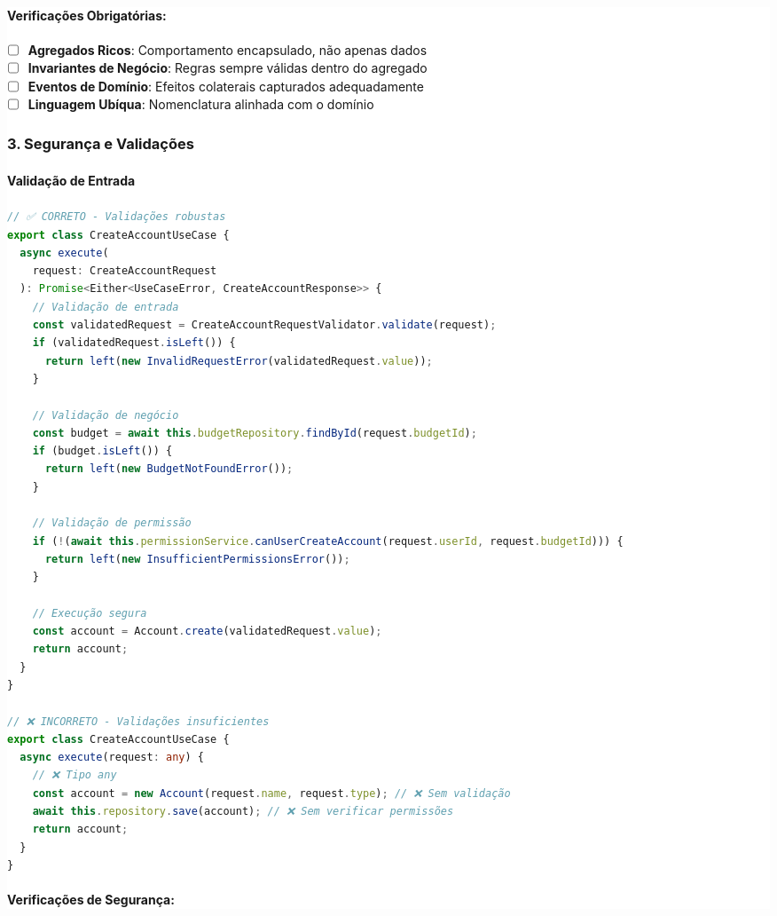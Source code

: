 #### Verificações Obrigatórias:

- [ ] **Agregados Ricos**: Comportamento encapsulado, não apenas dados
- [ ] **Invariantes de Negócio**: Regras sempre válidas dentro do agregado
- [ ] **Eventos de Domínio**: Efeitos colaterais capturados adequadamente
- [ ] **Linguagem Ubíqua**: Nomenclatura alinhada com o domínio

### 3. Segurança e Validações

#### Validação de Entrada

```typescript
// ✅ CORRETO - Validações robustas
export class CreateAccountUseCase {
  async execute(
    request: CreateAccountRequest
  ): Promise<Either<UseCaseError, CreateAccountResponse>> {
    // Validação de entrada
    const validatedRequest = CreateAccountRequestValidator.validate(request);
    if (validatedRequest.isLeft()) {
      return left(new InvalidRequestError(validatedRequest.value));
    }

    // Validação de negócio
    const budget = await this.budgetRepository.findById(request.budgetId);
    if (budget.isLeft()) {
      return left(new BudgetNotFoundError());
    }

    // Validação de permissão
    if (!(await this.permissionService.canUserCreateAccount(request.userId, request.budgetId))) {
      return left(new InsufficientPermissionsError());
    }

    // Execução segura
    const account = Account.create(validatedRequest.value);
    return account;
  }
}

// ❌ INCORRETO - Validações insuficientes
export class CreateAccountUseCase {
  async execute(request: any) {
    // ❌ Tipo any
    const account = new Account(request.name, request.type); // ❌ Sem validação
    await this.repository.save(account); // ❌ Sem verificar permissões
    return account;
  }
}
```

#### Verificações de Segurança:
